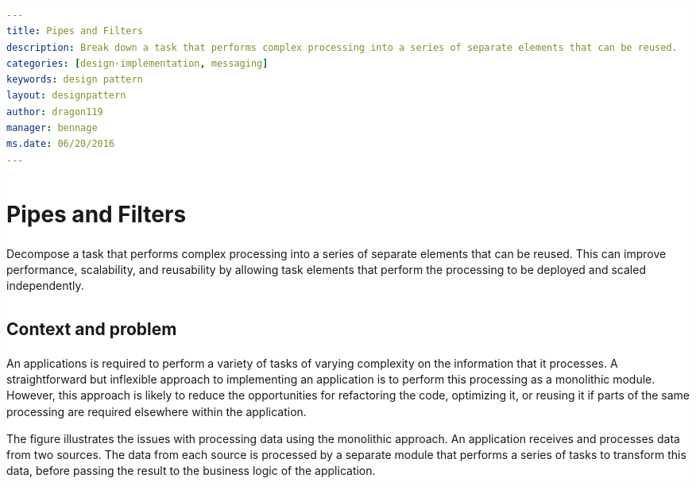```yaml
---
title: Pipes and Filters
description: Break down a task that performs complex processing into a series of separate elements that can be reused.
categories: [design-implementation, messaging]
keywords: design pattern
layout: designpattern
author: dragon119
manager: bennage
ms.date: 06/20/2016
---
```

   
# Pipes and Filters

Decompose a task that performs complex processing into a series of separate elements that can be reused. This can improve performance, scalability, and reusability by allowing task elements that perform the processing to be deployed and scaled independently.

## Context and problem

An applications is required to perform a variety of tasks of varying complexity on the information that it processes. A straightforward but inflexible approach to implementing an application is to perform this processing as a monolithic module. However, this approach is likely to reduce the opportunities for refactoring the code, optimizing it, or reusing it if parts of the same processing are required elsewhere within the application. 

The figure illustrates the issues with processing data using the monolithic approach. An application receives and processes data from two sources. The data from each source is processed by a separate module that performs a series of tasks to transform this data, before passing the result to the business logic of the application. 
